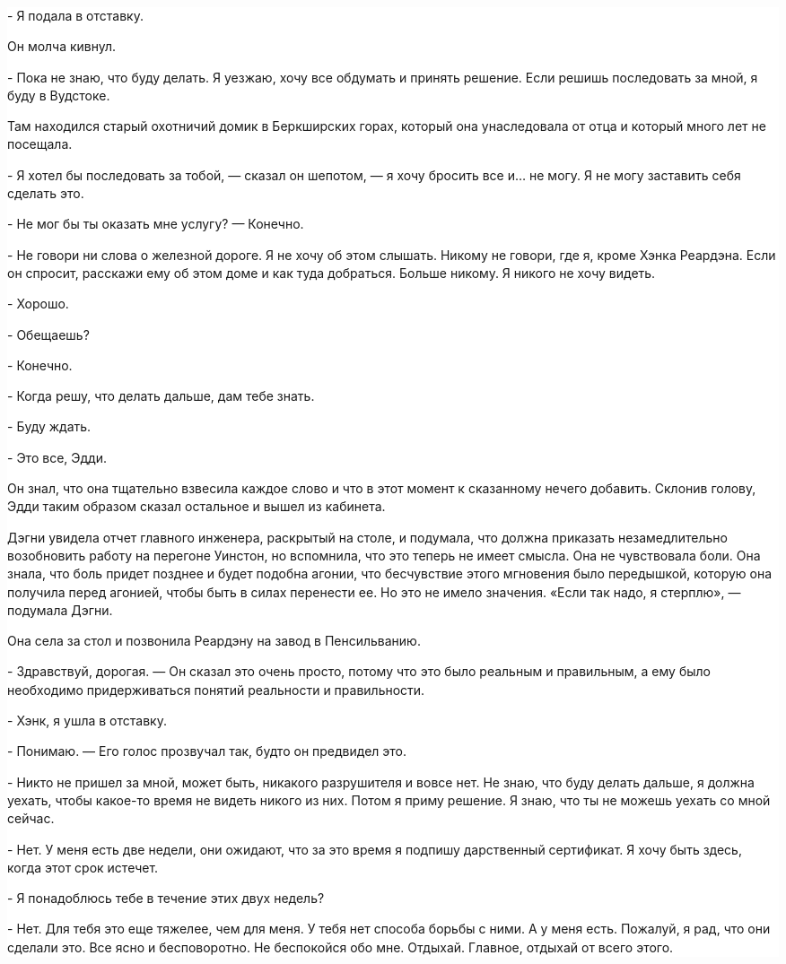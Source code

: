 \- Я подала в отставку.

Он молча кивнул.

\- Пока не знаю, что буду делать. Я уезжаю, хочу все обдумать и принять решение. Если решишь последовать за мной, я буду в Вудстоке.

Там находился старый охотничий домик в Беркширских горах, который она унаследовала от отца и который много лет не посещала.

\- Я хотел бы последовать за тобой, — сказал он шепотом, — я хочу бросить все и… не могу. Я не могу заставить себя сделать это.

\- Не мог бы ты оказать мне услугу? — Конечно.

\- Не говори ни слова о железной дороге. Я не хочу об этом слышать. Никому не говори, где я, кроме Хэнка Реардэна. Если он спросит, расскажи ему об этом доме и как туда добраться. Больше никому. Я никого не хочу видеть.

\- Хорошо.

\- Обещаешь?

\- Конечно.

\- Когда решу, что делать дальше, дам тебе знать.

\- Буду ждать.

\- Это все, Эдди.

Он знал, что она тщательно взвесила каждое слово и что в этот момент к сказанному нечего добавить. Склонив голову, Эдди таким образом сказал остальное и вышел из кабинета.

Дэгни увидела отчет главного инженера, раскрытый на столе, и подумала, что должна приказать незамедлительно возобновить работу на перегоне Уинстон, но вспомнила, что это теперь не имеет смысла. Она не чувствовала боли. Она знала, что боль придет позднее и будет подобна агонии, что бесчувствие этого мгновения было передышкой, которую она получила перед агонией, чтобы быть в силах перенести ее. Но это не имело значения. «Если так надо, я стерплю», — подумала Дэгни.

Она села за стол и позвонила Реардэну на завод в Пенсильванию.

\- Здравствуй, дорогая. — Он сказал это очень просто, потому что это было реальным и правильным, а ему было необходимо придерживаться понятий реальности и правильности.

\- Хэнк, я ушла в отставку.

\- Понимаю. — Его голос прозвучал так, будто он предвидел это.

\- Никто не пришел за мной, может быть, никакого разрушителя и вовсе нет. Не знаю, что буду делать дальше, я должна уехать, чтобы какое-то время не видеть никого из них. Потом я приму решение. Я знаю, что ты не можешь уехать со мной сейчас.

\- Нет. У меня есть две недели, они ожидают, что за это время я подпишу дарственный сертификат. Я хочу быть здесь, когда этот срок истечет.

\- Я понадоблюсь тебе в течение этих двух недель?

\- Нет. Для тебя это еще тяжелее, чем для меня. У тебя нет способа борьбы с ними. А у меня есть. Пожалуй, я рад, что они сделали это. Все ясно и бесповоротно. Не беспокойся обо мне. Отдыхай. Главное, отдыхай от всего этого.
